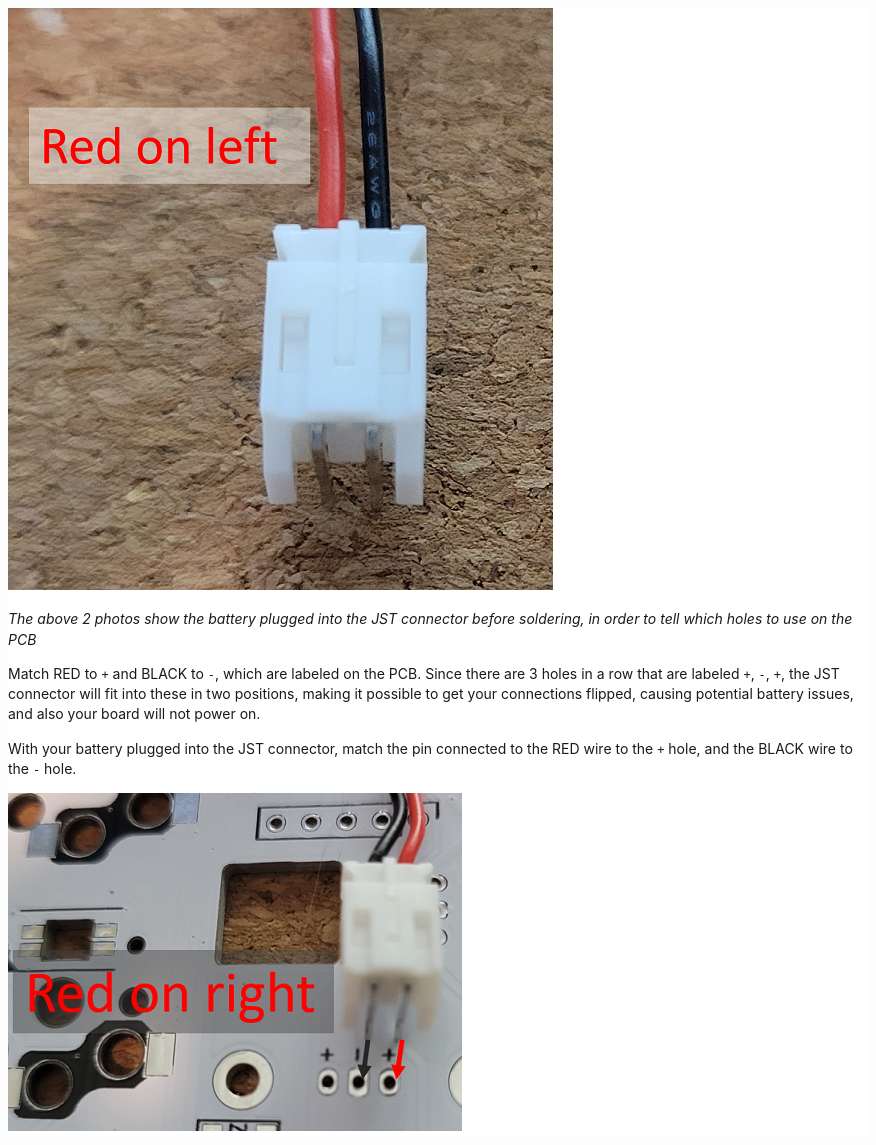 ![JST battery connector with Red on Left](images/build_guide_choc_wireless/jst-red-on-left.png)

*The above 2 photos show the battery plugged into the JST connector before soldering, in order to tell which holes to use on the PCB*

Match RED to `+` and BLACK to `-`, which are labeled on the PCB. Since there are 3 holes in a row that are labeled `+`, `-`, `+`, the JST connector will fit into these in two positions, making it possible to get your connections flipped, causing potential battery issues, and also your board will not power on. 

With your battery plugged into the JST connector, match the pin connected to the RED wire to the `+` hole, and the BLACK wire to the `-` hole. 

![Red on Right](images/build_guide_choc_wireless/red-on-right-pcb.png)
